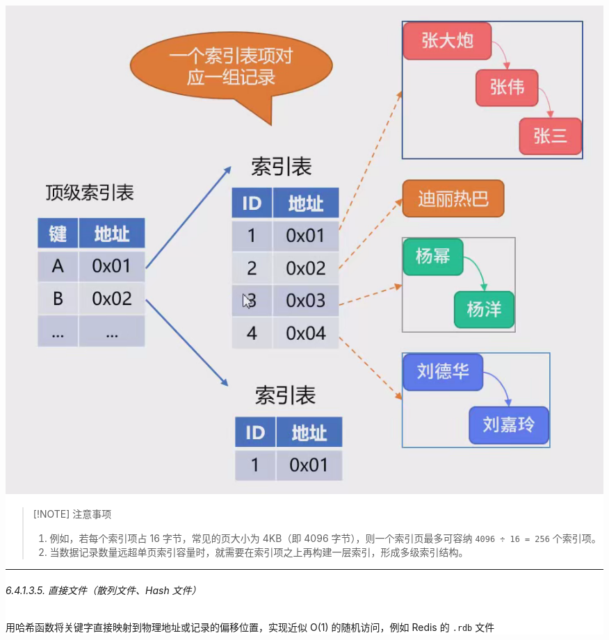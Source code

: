 ![](source/_posts/笔记：操作系统理论/image-20250604190222746.png)

> [!NOTE] 注意事项
> 1. 例如，若每个索引项占 16 字节，常见的页大小为 4KB（即 4096 字节），则一个索引页最多可容纳 `4096 ÷ 16 = 256` 个索引项。
> 2. 当数据记录数量远超单页索引容量时，就需要在索引项之上再构建一层索引，形成多级索引结构。

---


###### 6.4.1.3.5. 直接文件（散列文件、Hash 文件）

用哈希函数将关键字直接映射到物理地址或记录的偏移位置，实现近似 O(1) 的随机访问，例如 Redis 的 `.rdb` 文件